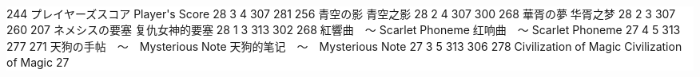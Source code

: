 <td>244</td>
<td>プレイヤーズスコア</td>
<td>Player's Score</td>
<td>28</td>
<td>3</td>
<td>4
</td></tr>
<tr>
<td>307</td>
<td>281</td>
<td>256</td>
<td>青空の影</td>
<td>青空之影</td>
<td>28</td>
<td>2</td>
<td>4
</td></tr>
<tr>
<td>307</td>
<td>300</td>
<td>268</td>
<td>華胥の夢</td>
<td>华胥之梦</td>
<td>28</td>
<td>2</td>
<td>3
</td></tr>
<tr>
<td>307</td>
<td>260</td>
<td>207</td>
<td>ネメシスの要塞</td>
<td>复仇女神的要塞</td>
<td>28</td>
<td>1</td>
<td>3
</td></tr>
<tr>
<td>313</td>
<td>302</td>
<td>268</td>
<td>紅響曲　～ Scarlet Phoneme</td>
<td>红响曲　～ Scarlet Phoneme</td>
<td>27</td>
<td>4</td>
<td>5
</td></tr>
<tr>
<td>313</td>
<td>277</td>
<td>271</td>
<td>天狗の手帖　～　Mysterious Note</td>
<td>天狗的笔记　～　Mysterious Note</td>
<td>27</td>
<td>3</td>
<td>5
</td></tr>
<tr>
<td>313</td>
<td>306</td>
<td>278</td>
<td>Civilization of Magic</td>
<td>Civilization of Magic</td>
<td>27</td>